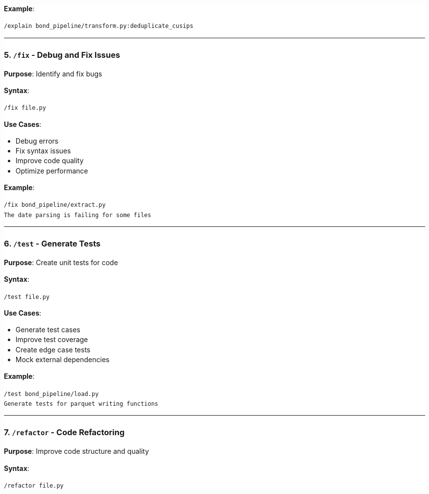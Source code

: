 **Example**:
```
/explain bond_pipeline/transform.py:deduplicate_cusips
```

---

### 5. `/fix` - Debug and Fix Issues

**Purpose**: Identify and fix bugs

**Syntax**:
```
/fix file.py
```

**Use Cases**:
- Debug errors
- Fix syntax issues
- Improve code quality
- Optimize performance

**Example**:
```
/fix bond_pipeline/extract.py
The date parsing is failing for some files
```

---

### 6. `/test` - Generate Tests

**Purpose**: Create unit tests for code

**Syntax**:
```
/test file.py
```

**Use Cases**:
- Generate test cases
- Improve test coverage
- Create edge case tests
- Mock external dependencies

**Example**:
```
/test bond_pipeline/load.py
Generate tests for parquet writing functions
```

---

### 7. `/refactor` - Code Refactoring

**Purpose**: Improve code structure and quality

**Syntax**:
```
/refactor file.py
```
